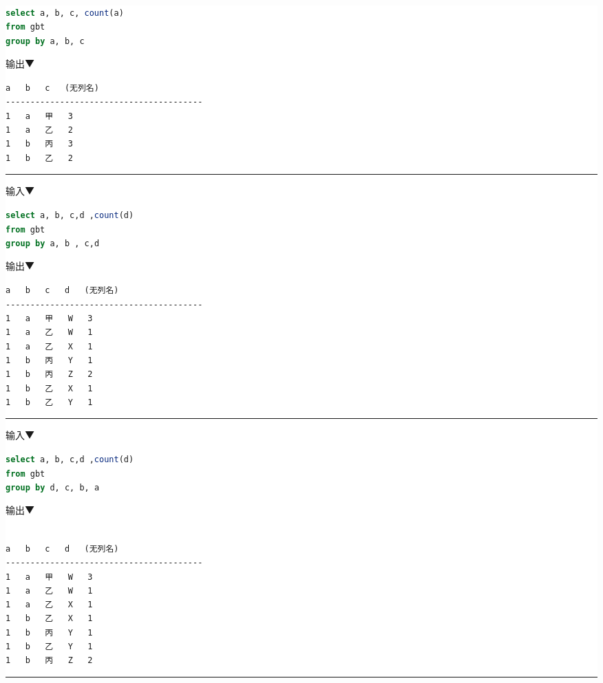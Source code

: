 ```sql
select a, b, c, count(a)
from gbt
group by a, b, c
```

输出▼

```
a	b	c	(无列名)
----------------------------------------
1	a	甲	3
1	a	乙	2
1	b	丙	3
1	b	乙	2
```

---
输入▼

```sql
select a, b, c,d ,count(d)
from gbt
group by a, b , c,d
```

输出▼

```
a	b	c	d	(无列名)
----------------------------------------
1	a	甲	W	3
1	a	乙	W	1
1	a	乙	X	1
1	b	丙	Y	1
1	b	丙	Z	2
1	b	乙	X	1
1	b	乙	Y	1
```

---
输入▼

```sql
select a, b, c,d ,count(d)
from gbt
group by d, c, b, a

```

输出▼

```

a	b	c	d	(无列名)
----------------------------------------
1	a	甲	W	3
1	a	乙	W	1
1	a	乙	X	1
1	b	乙	X	1
1	b	丙	Y	1
1	b	乙	Y	1
1	b	丙	Z	2
```

---